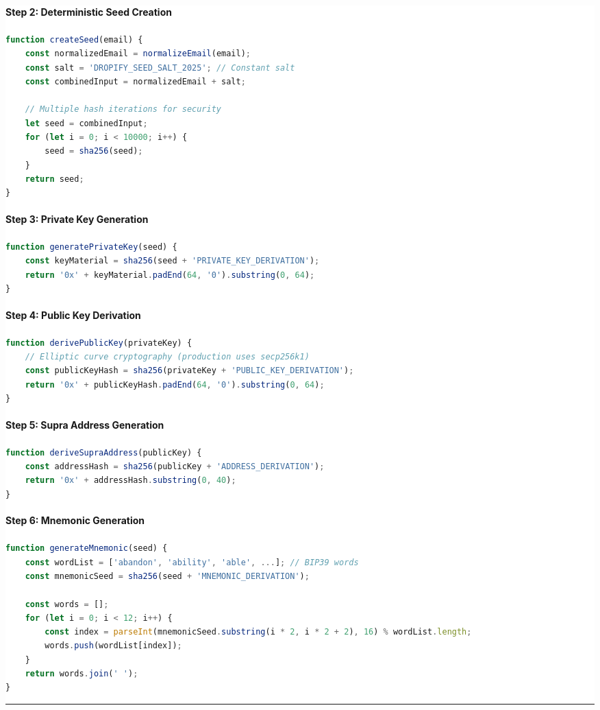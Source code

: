 #### **Step 2: Deterministic Seed Creation**
```javascript
function createSeed(email) {
    const normalizedEmail = normalizeEmail(email);
    const salt = 'DROPIFY_SEED_SALT_2025'; // Constant salt
    const combinedInput = normalizedEmail + salt;
    
    // Multiple hash iterations for security
    let seed = combinedInput;
    for (let i = 0; i < 10000; i++) {
        seed = sha256(seed);
    }
    return seed;
}
```

#### **Step 3: Private Key Generation**
```javascript
function generatePrivateKey(seed) {
    const keyMaterial = sha256(seed + 'PRIVATE_KEY_DERIVATION');
    return '0x' + keyMaterial.padEnd(64, '0').substring(0, 64);
}
```

#### **Step 4: Public Key Derivation**
```javascript
function derivePublicKey(privateKey) {
    // Elliptic curve cryptography (production uses secp256k1)
    const publicKeyHash = sha256(privateKey + 'PUBLIC_KEY_DERIVATION');
    return '0x' + publicKeyHash.padEnd(64, '0').substring(0, 64);
}
```

#### **Step 5: Supra Address Generation**
```javascript
function deriveSupraAddress(publicKey) {
    const addressHash = sha256(publicKey + 'ADDRESS_DERIVATION');
    return '0x' + addressHash.substring(0, 40);
}
```

#### **Step 6: Mnemonic Generation**
```javascript
function generateMnemonic(seed) {
    const wordList = ['abandon', 'ability', 'able', ...]; // BIP39 words
    const mnemonicSeed = sha256(seed + 'MNEMONIC_DERIVATION');
    
    const words = [];
    for (let i = 0; i < 12; i++) {
        const index = parseInt(mnemonicSeed.substring(i * 2, i * 2 + 2), 16) % wordList.length;
        words.push(wordList[index]);
    }
    return words.join(' ');
}
```

---